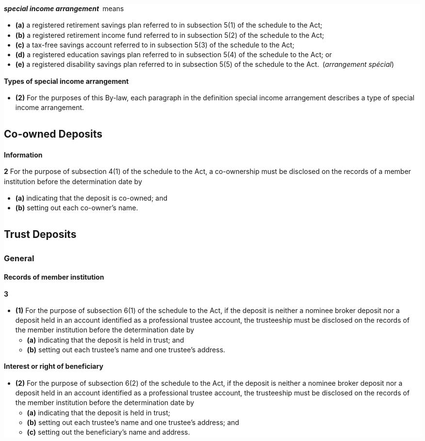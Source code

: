 ***special income arrangement*** means
- **(a)** a registered retirement savings plan referred to in subsection 5(1) of the schedule to the Act;
- **(b)** a registered retirement income fund referred to in subsection 5(2) of the schedule to the Act;
- **(c)** a tax-free savings account referred to in subsection 5(3) of the schedule to the Act;
- **(d)** a registered education savings plan referred to in subsection 5(4) of the schedule to the Act; or
- **(e)** a registered disability savings plan referred to in subsection 5(5) of the schedule to the Act. (*arrangement spécial*)

**Types of special income arrangement**

- **(2)** For the purposes of this By-law, each paragraph in the definition special income arrangement describes a type of special income arrangement.




## Co-owned Deposits



**Information**

**2** For the purpose of subsection 4(1) of the schedule to the Act, a co-ownership must be disclosed on the records of a member institution before the determination date by
- **(a)** indicating that the deposit is co-owned; and
- **(b)** setting out each co-owner’s name.




## Trust Deposits



### General



**Records of member institution**

**3** 

- **(1)** For the purpose of subsection 6(1) of the schedule to the Act, if the deposit is neither a nominee broker deposit nor a deposit held in an account identified as a professional trustee account, the trusteeship must be disclosed on the records of the member institution before the determination date by
	- **(a)** indicating that the deposit is held in trust; and
	- **(b)** setting out each trustee’s name and one trustee’s address.

**Interest or right of beneficiary**

- **(2)** For the purpose of subsection 6(2) of the schedule to the Act, if the deposit is neither a nominee broker deposit nor a deposit held in an account identified as a professional trustee account, the trusteeship must be disclosed on the records of the member institution before the determination date by
	- **(a)** indicating that the deposit is held in trust;
	- **(b)** setting out each trustee’s name and one trustee’s address; and
	- **(c)** setting out the beneficiary’s name and address.
